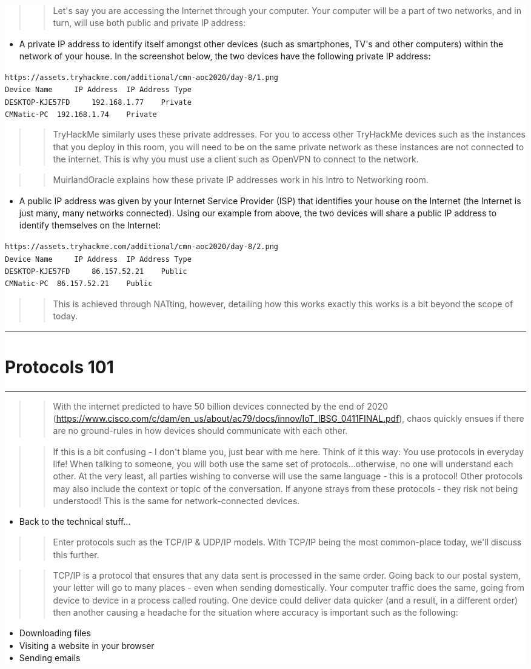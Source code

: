 >>Let's say you are accessing the Internet through your computer. 
>>Your computer will be a part of two networks, and in turn, will use both public and private IP address:

  * A private IP address to identify itself amongst other devices (such as smartphones, TV's and other computers) within the network of your house. In the screenshot below, the two devices have the following private IP address:
```
https://assets.tryhackme.com/additional/cmn-aoc2020/day-8/1.png
Device Name 	IP Address 	IP Address Type
DESKTOP-KJE57FD 	192.168.1.77 	Private
CMNatic-PC 	192.168.1.74 	Private
```

>>TryHackMe similarly uses these private addresses. For you to access other TryHackMe devices such as the instances that you deploy in this room, you will need to be on the same private network as these instances are not connected to the internet. This is why you must use a client such as OpenVPN to connect to the network.

>>MuirlandOracle explains how these private IP addresses work in his Intro to Networking room.

  * A public IP address was given by your Internet Service Provider (ISP) that identifies your house on the Internet (the Internet is just many, many networks connected). Using our example from above, the two devices will share a public IP address to identify themselves on the Internet:

```
https://assets.tryhackme.com/additional/cmn-aoc2020/day-8/2.png
Device Name 	IP Address 	IP Address Type
DESKTOP-KJE57FD 	86.157.52.21 	Public
CMNatic-PC 	86.157.52.21 	Public
```
>>This is achieved through NATting, however, detailing how this works exactly this works is a bit beyond the scope of today.

----

# Protocols 101
----

>>With the internet predicted to have 50 billion devices connected by the end of 2020 (https://www.cisco.com/c/dam/en_us/about/ac79/docs/innov/IoT_IBSG_0411FINAL.pdf), chaos quickly ensues if there are no ground-rules in how devices should communicate with each other.

>>If this is a bit confusing - I don't blame you, just bear with me here. Think of it this way: You use protocols in everyday life! When talking to someone, you will both use the same set of protocols...otherwise, no one will understand each other. 
>>At the very least, all parties wishing to converse will use the same language - this is a protocol! Other protocols may also include the context or topic of the conversation. If anyone strays from these protocols - they risk not being understood! This is the same for network-connected devices.
   * Back to the technical stuff...

>>Enter protocols such as the TCP/IP & UDP/IP models. With TCP/IP being the most common-place today, we'll discuss this further. 

>>TCP/IP is a protocol that ensures that any data sent is processed in the same order. Going back to our postal system, your letter will go to many places - even when sending domestically. Your computer traffic does the same, going from device to device in a process called routing. 
>>One device could deliver data quicker (and a result, in a different order) then another causing a headache for the situation where accuracy is important such as the following:
   * Downloading files
   * Visiting a website in your browser
   * Sending emails

